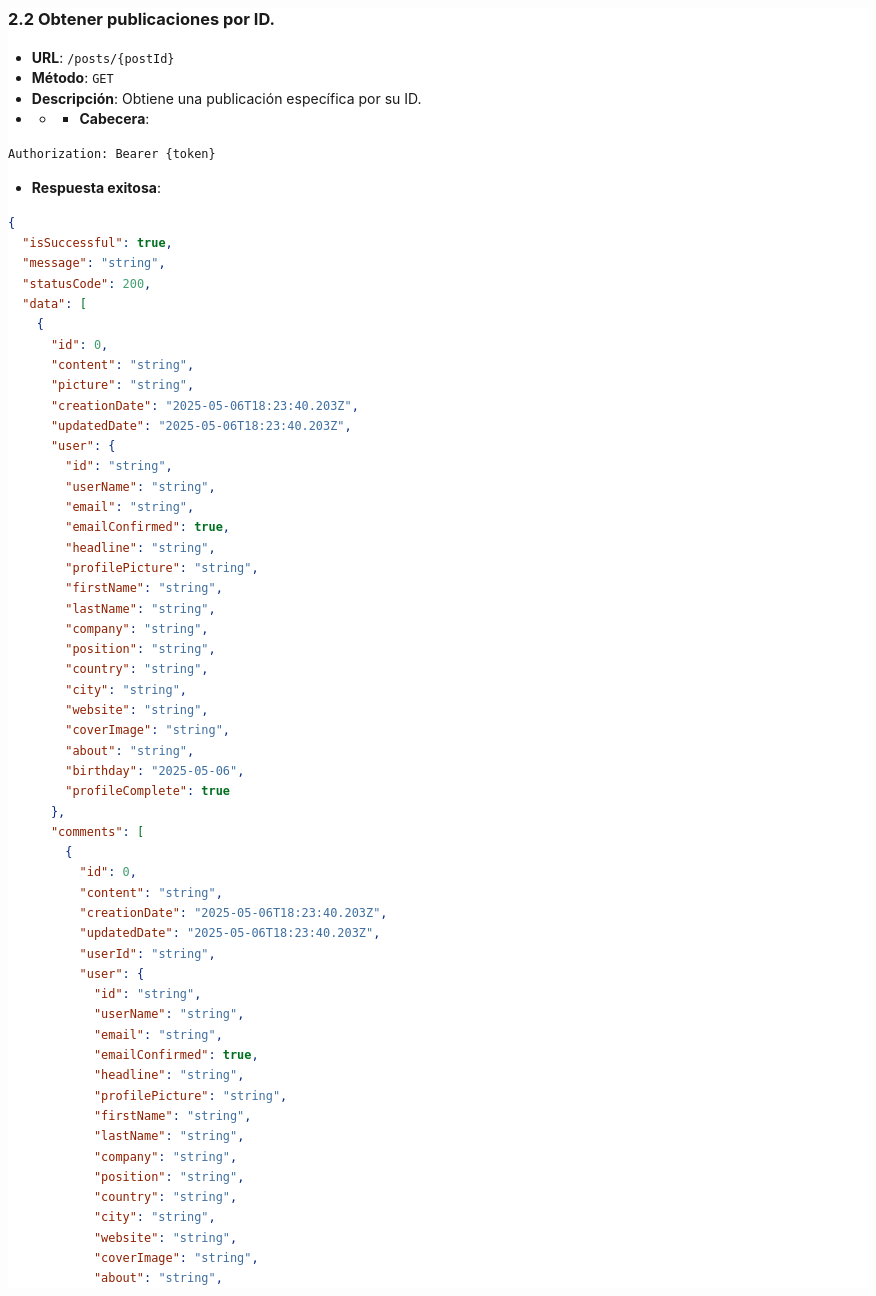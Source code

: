 ### 2.2 Obtener publicaciones por ID.
- **URL**: `/posts/{postId}`
- **Método**: `GET`
- **Descripción**: Obtiene una publicación específica por su ID.
- - - **Cabecera**:
```plaintext
Authorization: Bearer {token}
```
- **Respuesta exitosa**:
```json
{
  "isSuccessful": true,
  "message": "string",
  "statusCode": 200,
  "data": [
    {
      "id": 0,
      "content": "string",
      "picture": "string",
      "creationDate": "2025-05-06T18:23:40.203Z",
      "updatedDate": "2025-05-06T18:23:40.203Z",
      "user": {
        "id": "string",
        "userName": "string",
        "email": "string",
        "emailConfirmed": true,
        "headline": "string",
        "profilePicture": "string",
        "firstName": "string",
        "lastName": "string",
        "company": "string",
        "position": "string",
        "country": "string",
        "city": "string",
        "website": "string",
        "coverImage": "string",
        "about": "string",
        "birthday": "2025-05-06",
        "profileComplete": true
      },
      "comments": [
        {
          "id": 0,
          "content": "string",
          "creationDate": "2025-05-06T18:23:40.203Z",
          "updatedDate": "2025-05-06T18:23:40.203Z",
          "userId": "string",
          "user": {
            "id": "string",
            "userName": "string",
            "email": "string",
            "emailConfirmed": true,
            "headline": "string",
            "profilePicture": "string",
            "firstName": "string",
            "lastName": "string",
            "company": "string",
            "position": "string",
            "country": "string",
            "city": "string",
            "website": "string",
            "coverImage": "string",
            "about": "string",
```